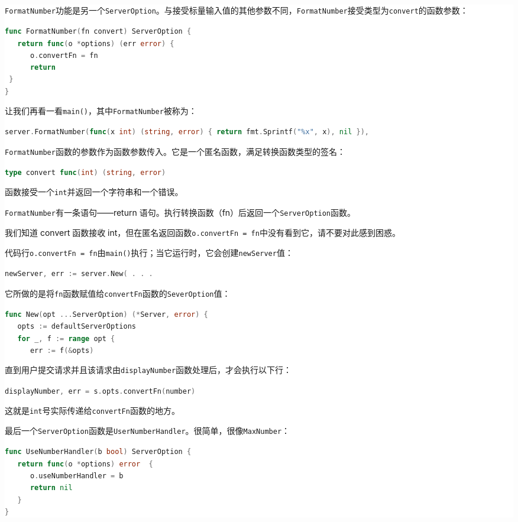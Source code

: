 `FormatNumber`功能是另一个`ServerOption`。与接受标量输入值的其他参数不同，`FormatNumber`接受类型为`convert`的函数参数：

```go
func FormatNumber(fn convert) ServerOption {
   return func(o *options) (err error) {
      o.convertFn = fn
      return
 }
}
```

让我们再看一看`main()`，其中`FormatNumber`被称为：

```go
server.FormatNumber(func(x int) (string, error) { return fmt.Sprintf("%x", x), nil }),
```

`FormatNumber`函数的参数作为函数参数传入。它是一个匿名函数，满足转换函数类型的签名：

```go
type convert func(int) (string, error)
```

函数接受一个`int`并返回一个字符串和一个错误。

`FormatNumber`有一条语句——return 语句。执行转换函数（fn）后返回一个`ServerOption`函数。

我们知道 convert 函数接收 int，但在匿名返回函数`o.convertFn = fn`中没有看到它，请不要对此感到困惑。

代码行`o.convertFn = fn`由`main()`执行；当它运行时，它会创建`newServer`值：

```go
newServer, err := server.New( . . .
```

它所做的是将`fn`函数赋值给`convertFn`函数的`SeverOption`值：

```go
func New(opt ...ServerOption) (*Server, error) {
   opts := defaultServerOptions
   for _, f := range opt {
      err := f(&opts)
```

直到用户提交请求并且该请求由`displayNumber`函数处理后，才会执行以下行：

```go
displayNumber, err = s.opts.convertFn(number)
```

这就是`int`号实际传递给`convertFn`函数的地方。

最后一个`ServerOption`函数是`UserNumberHandler`。很简单，很像`MaxNumber`：

```go
func UseNumberHandler(b bool) ServerOption {
   return func(o *options) error  {
      o.useNumberHandler = b
      return nil
   }
}
```
